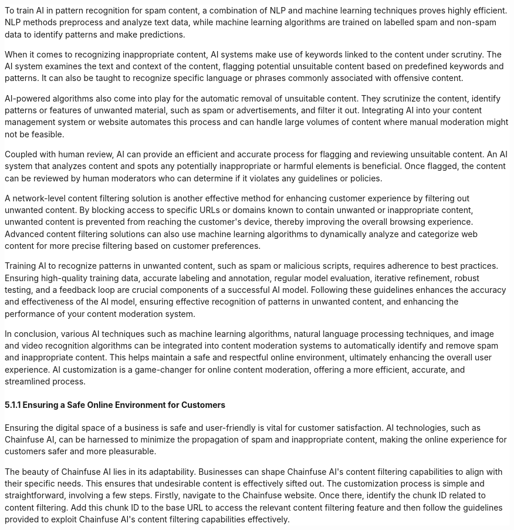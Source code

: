 To train AI in pattern recognition for spam content, a combination of NLP and machine learning techniques proves highly efficient. NLP methods preprocess and analyze text data, while machine learning algorithms are trained on labelled spam and non-spam data to identify patterns and make predictions.

When it comes to recognizing inappropriate content, AI systems make use of keywords linked to the content under scrutiny. The AI system examines the text and context of the content, flagging potential unsuitable content based on predefined keywords and patterns. It can also be taught to recognize specific language or phrases commonly associated with offensive content.

AI-powered algorithms also come into play for the automatic removal of unsuitable content. They scrutinize the content, identify patterns or features of unwanted material, such as spam or advertisements, and filter it out. Integrating AI into your content management system or website automates this process and can handle large volumes of content where manual moderation might not be feasible.

Coupled with human review, AI can provide an efficient and accurate process for flagging and reviewing unsuitable content. An AI system that analyzes content and spots any potentially inappropriate or harmful elements is beneficial. Once flagged, the content can be reviewed by human moderators who can determine if it violates any guidelines or policies.

A network-level content filtering solution is another effective method for enhancing customer experience by filtering out unwanted content. By blocking access to specific URLs or domains known to contain unwanted or inappropriate content, unwanted content is prevented from reaching the customer's device, thereby improving the overall browsing experience. Advanced content filtering solutions can also use machine learning algorithms to dynamically analyze and categorize web content for more precise filtering based on customer preferences.

Training AI to recognize patterns in unwanted content, such as spam or malicious scripts, requires adherence to best practices. Ensuring high-quality training data, accurate labeling and annotation, regular model evaluation, iterative refinement, robust testing, and a feedback loop are crucial components of a successful AI model. Following these guidelines enhances the accuracy and effectiveness of the AI model, ensuring effective recognition of patterns in unwanted content, and enhancing the performance of your content moderation system.

In conclusion, various AI techniques such as machine learning algorithms, natural language processing techniques, and image and video recognition algorithms can be integrated into content moderation systems to automatically identify and remove spam and inappropriate content. This helps maintain a safe and respectful online environment, ultimately enhancing the overall user experience. AI customization is a game-changer for online content moderation, offering a more efficient, accurate, and streamlined process.

#### 5.1.1 Ensuring a Safe Online Environment for Customers

Ensuring the digital space of a business is safe and user-friendly is vital for customer satisfaction. AI technologies, such as Chainfuse AI, can be harnessed to minimize the propagation of spam and inappropriate content, making the online experience for customers safer and more pleasurable.

The beauty of Chainfuse AI lies in its adaptability. Businesses can shape Chainfuse AI's content filtering capabilities to align with their specific needs. This ensures that undesirable content is effectively sifted out. The customization process is simple and straightforward, involving a few steps. Firstly, navigate to the Chainfuse website. Once there, identify the chunk ID related to content filtering. Add this chunk ID to the base URL to access the relevant content filtering feature and then follow the guidelines provided to exploit Chainfuse AI's content filtering capabilities effectively.
